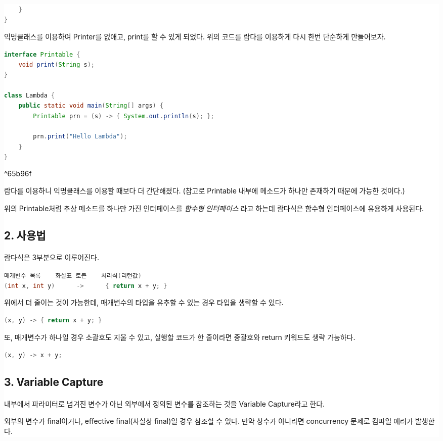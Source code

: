 ```Java
	}
}
```

익명클래스를 이용하여 Printer를 없애고, print를 할 수 있게 되었다.
위의 코드를 람다를 이용하게  다시 한번 단순하게 만들어보자.

```Java
interface Printable {
	void print(String s);
}

class Lambda {
	public static void main(String[] args) {
		Printable prn = (s) -> { System.out.println(s); };
		
		prn.print("Hello Lambda");
	}
}
```

^65b96f

람다를 이용하니 익명클래스를 이용할 때보다 더 간단해졌다.
(참고로 Printable 내부에 메소드가 하나만  존재하기 때문에 가능한 것이다.)


위의 Printable처럼 추상 메소드를 하나만 가진 인터페이스를 *함수형 인터페이스* 라고 하는데 람다식은 함수형 인터페이스에 유용하게 사용된다.



## 2. 사용법

람다식은 3부분으로 이루어진다.

```Java
매개변수 목록    화살표 토큰    처리식(리턴값)
(int x, int y)      ->      { return x + y; }
```

위에서 더 줄이는 것이 가능한데, 매개변수의 타입을 유추할 수 있는 경우 타입을 생략할 수 있다.

```Java
(x, y) -> { return x + y; }
```

또, 매개변수가 하나일 경우 소괄호도 지울 수 있고, 실행할 코드가 한 줄이라면 중괄호와 return 키워드도 생략 가능하다.

```Java
(x, y) -> x + y;
```



## 3. Variable Capture

내부에서 파라미터로 넘겨진 변수가 아닌 외부에서 정의된 변수를 참조하는 것을 Variable Capture라고 한다.

외부의 변수가 final이거나, effective final(사실상 final)일 경우 참조할 수 있다.
만약 상수가 아니라면 concurrency 문제로 컴파일 에러가 발생한다.
